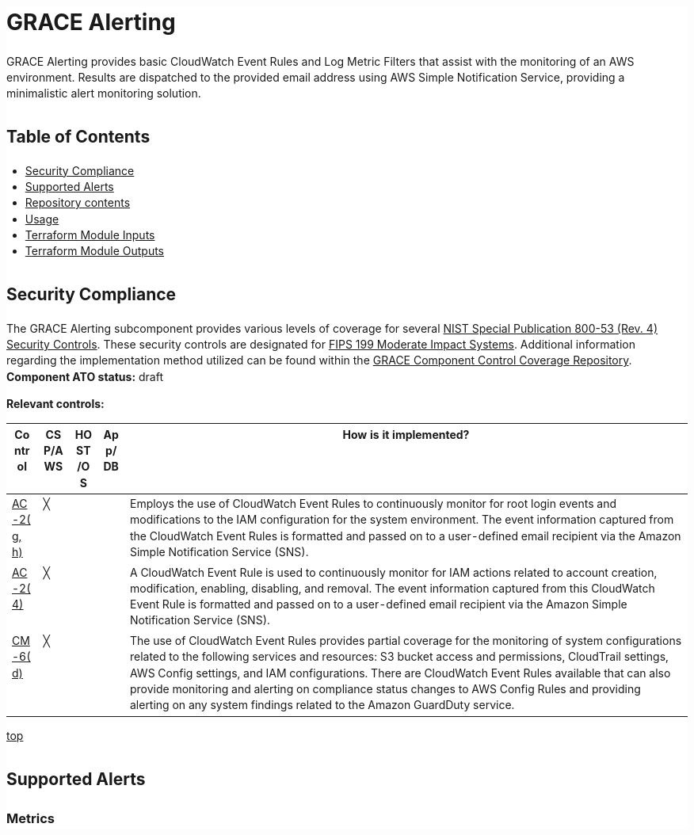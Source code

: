 # <a name="top">GRACE Alerting</a>

GRACE Alerting provides basic CloudWatch Event Rules and Log Metric Filters that assist with the monitoring of an AWS environment. Results are dispatched to the provided email address using AWS Simple Notification Service, providing a minimalistic alert monitoring solution.

## Table of Contents

- [Security Compliance](#security-compliance)
- [Supported Alerts](#supported-alerts)
- [Repository contents](#repository-contents)
- [Usage](#usage)
- [Terraform Module Inputs](#terraform-module-inputs)
- [Terraform Module Outputs](#terraform-module-outputs)

## Security Compliance
The GRACE Alerting subcomponent provides various levels of coverage for several [NIST Special Publication 800-53 (Rev. 4) Security Controls](https://nvd.nist.gov/800-53/Rev4/impact/moderate).  These security controls are designated for [FIPS 199 Moderate Impact Systems](https://nvlpubs.nist.gov/nistpubs/FIPS/NIST.FIPS.199.pdf). Additional information regarding the implementation method utilized can be found within the [GRACE Component Control Coverage Repository](https://github.com/GSA/grace-ssp/blob/master/README.md).
**Component ATO status:** draft

**Relevant controls:**

Control    | CSP/AWS | HOST/OS | App/DB | How is it implemented?
---------- | ------- | ------- | ------ | ----------------------
[AC-2(g, h)](https://nvd.nist.gov/800-53/Rev4/control/AC-2) | ╳ | | | Employs the use of CloudWatch Event Rules to continuously monitor for root login events and modifications to the IAM configuration for the system environment.  The event information captured from the CloudWatch Event Rules is formatted and passed on to a user-defined email recipient via the Amazon Simple Notification Service (SNS).
[AC-2(4)](https://nvd.nist.gov/800-53/Rev4/control/AC-2#enhancement-4) | ╳ | | | A CloudWatch Event Rule is used to continuously monitor for IAM actions related to account creation, modification, enabling, disabling, and removal. The event information captured from this CloudWatch Event Rule is formatted and passed on to a user-defined email recipient via the Amazon Simple Notification Service (SNS).
[CM-6(d)](https://nvd.nist.gov/800-53/Rev4/control/CM-6) | ╳ | | | The use of CloudWatch Event Rules provides partial coverage for the monitoring of system configurations related to the following services and resources: S3 bucket access and permissions, CloudTrail settings, AWS Config settings, and IAM configurations. There are CloudWatch Event Rules available that can also provide monitoring and alerting on compliance status changes to AWS Config Rules and providing alerting on any system findings related to the Amazon GuardDuty service.

[top](#top)

## Supported Alerts

### Metrics
